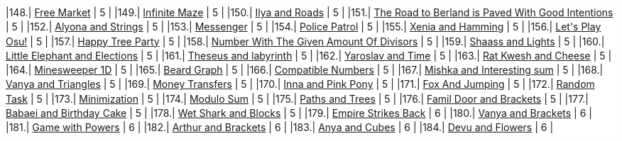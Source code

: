 |148.| [Free Market](http://codeforces.com/problemset/problem/364/B) | 5 |
|149.| [Infinite Maze](http://codeforces.com/problemset/problem/196/B) | 5 |
|150.| [Ilya and Roads](http://codeforces.com/problemset/problem/313/D) | 5 |
|151.| [The Road to Berland is Paved With Good Intentions](http://codeforces.com/problemset/problem/228/E) | 5 |
|152.| [Alyona and Strings](http://codeforces.com/problemset/problem/682/D) | 5 |
|153.| [Messenger](http://codeforces.com/problemset/problem/631/D) | 5 |
|154.| [Police Patrol](http://codeforces.com/problemset/problem/427/E) | 5 |
|155.| [Xenia and Hamming](http://codeforces.com/problemset/problem/356/B) | 5 |
|156.| [Let's Play Osu!](http://codeforces.com/problemset/problem/235/B) | 5 |
|157.| [Happy Tree Party](http://codeforces.com/problemset/problem/593/D) | 5 |
|158.| [Number With The Given Amount Of Divisors](http://codeforces.com/problemset/problem/27/E) | 5 |
|159.| [Shaass and Lights](http://codeforces.com/problemset/problem/294/C) | 5 |
|160.| [Little Elephant and Elections](http://codeforces.com/problemset/problem/258/B) | 5 |
|161.| [Theseus and labyrinth](http://codeforces.com/problemset/problem/676/D) | 5 |
|162.| [Yaroslav and Time](http://codeforces.com/problemset/problem/301/B) | 5 |
|163.| [Rat Kwesh and Cheese](http://codeforces.com/problemset/problem/621/D) | 5 |
|164.| [Minesweeper 1D](http://codeforces.com/problemset/problem/404/D) | 5 |
|165.| [Beard Graph](http://codeforces.com/problemset/problem/165/D) | 5 |
|166.| [Compatible Numbers](http://codeforces.com/problemset/problem/165/E) | 5 |
|167.| [Mishka and Interesting sum](http://codeforces.com/problemset/problem/703/D) | 5 |
|168.| [Vanya and Triangles](http://codeforces.com/problemset/problem/552/D) | 5 |
|169.| [Money Transfers](http://codeforces.com/problemset/problem/675/C) | 5 |
|170.| [Inna and Pink Pony](http://codeforces.com/problemset/problem/374/A) | 5 |
|171.| [Fox And Jumping](http://codeforces.com/problemset/problem/510/D) | 5 |
|172.| [Random Task](http://codeforces.com/problemset/problem/431/D) | 5 |
|173.| [Minimization](http://codeforces.com/problemset/problem/571/B) | 5 |
|174.| [Modulo Sum](http://codeforces.com/problemset/problem/577/B) | 5 |
|175.| [Paths and Trees](http://codeforces.com/problemset/problem/545/E) | 5 |
|176.| [Famil Door and Brackets](http://codeforces.com/problemset/problem/629/C) | 5 |
|177.| [Babaei and Birthday Cake](http://codeforces.com/problemset/problem/629/D) | 5 |
|178.| [Wet Shark and Blocks](http://codeforces.com/problemset/problem/621/E) | 5 |
|179.| [Empire Strikes Back](http://codeforces.com/problemset/problem/300/E) | 6 |
|180.| [Vanya and Brackets](http://codeforces.com/problemset/problem/552/E) | 6 |
|181.| [Game with Powers](http://codeforces.com/problemset/problem/317/D) | 6 |
|182.| [Arthur and Brackets](http://codeforces.com/problemset/problem/508/E) | 6 |
|183.| [Anya and Cubes](http://codeforces.com/problemset/problem/525/E) | 6 |
|184.| [Devu and Flowers](http://codeforces.com/problemset/problem/451/E) | 6 |